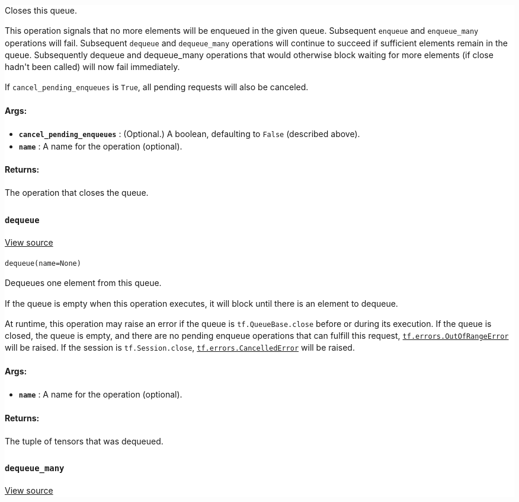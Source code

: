 Closes this queue.

This operation signals that no more elements will be enqueued in the given
queue. Subsequent `enqueue` and `enqueue_many` operations will fail.
Subsequent `dequeue` and `dequeue_many` operations will continue to succeed if
sufficient elements remain in the queue. Subsequently dequeue and dequeue_many
operations that would otherwise block waiting for more elements (if close
hadn't been called) will now fail immediately.

If `cancel_pending_enqueues` is `True`, all pending requests will also be
canceled.

#### Args:

  * **`cancel_pending_enqueues`** : (Optional.) A boolean, defaulting to `False` (described above).
  * **`name`** : A name for the operation (optional).

#### Returns:

The operation that closes the queue.

### `dequeue`

[View
source](https://github.com/tensorflow/tensorflow/blob/r2.0/tensorflow/python/ops/data_flow_ops.py#L422-L458)

    
    
    dequeue(name=None)
    

Dequeues one element from this queue.

If the queue is empty when this operation executes, it will block until there
is an element to dequeue.

At runtime, this operation may raise an error if the queue is
`tf.QueueBase.close` before or during its execution. If the queue is closed,
the queue is empty, and there are no pending enqueue operations that can
fulfill this request,
[`tf.errors.OutOfRangeError`](https://tensorflow.google.cn/api_docs/python/tf/errors/OutOfRangeError)
will be raised. If the session is `tf.Session.close`,
[`tf.errors.CancelledError`](https://tensorflow.google.cn/api_docs/python/tf/errors/CancelledError)
will be raised.

#### Args:

  * **`name`** : A name for the operation (optional).

#### Returns:

The tuple of tensors that was dequeued.

### `dequeue_many`

[View
source](https://github.com/tensorflow/tensorflow/blob/r2.0/tensorflow/python/ops/data_flow_ops.py#L460-L501)

